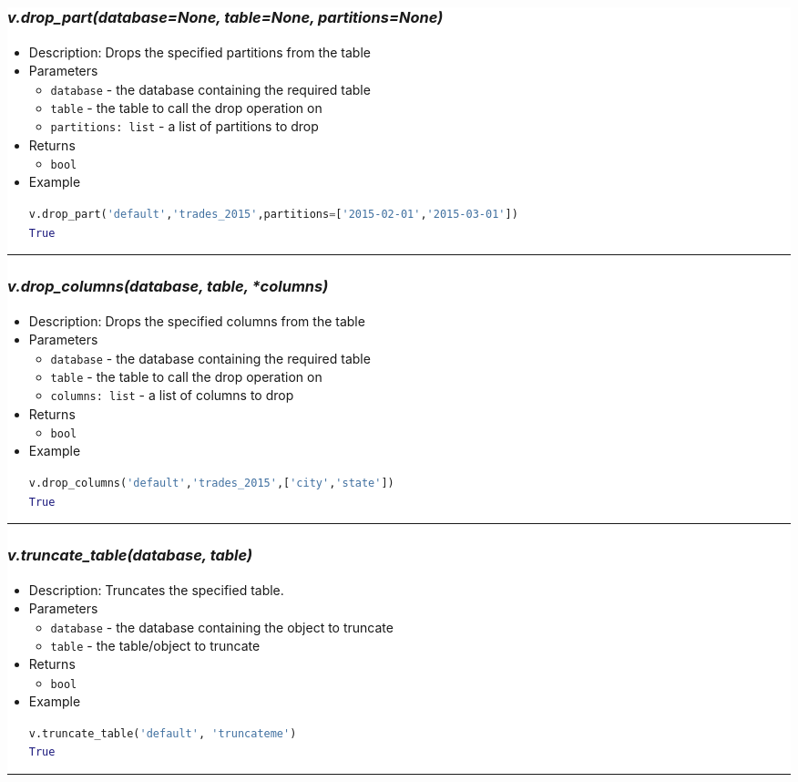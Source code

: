 ### *v.drop_part(database=None, table=None, partitions=None)*

* Description: Drops the specified partitions from the table
* Parameters
    * ```database``` - the database containing the required table
    * ```table``` - the table to call the drop operation on
    * ```partitions: list``` - a list of partitions to drop
* Returns
    * ```bool```
* Example
    ```python
    v.drop_part('default','trades_2015',partitions=['2015-02-01','2015-03-01'])
    True
    ```
---

### *v.drop_columns(database, table, \*columns)*

* Description: Drops the specified columns from the table
* Parameters
    * ```database``` - the database containing the required table
    * ```table``` - the table to call the drop operation on
    * ```columns: list``` - a list of columns to drop
* Returns
    * ```bool```
* Example
    ```python
    v.drop_columns('default','trades_2015',['city','state'])
    True
    ```
---

### *v.truncate_table(database, table)*

* Description: Truncates the specified table.
* Parameters
    * ```database``` - the database containing the object to truncate
    * ```table``` - the table/object to truncate
* Returns
    * ```bool```
* Example
    ```python
    v.truncate_table('default', 'truncateme')
    True
    ```
---
